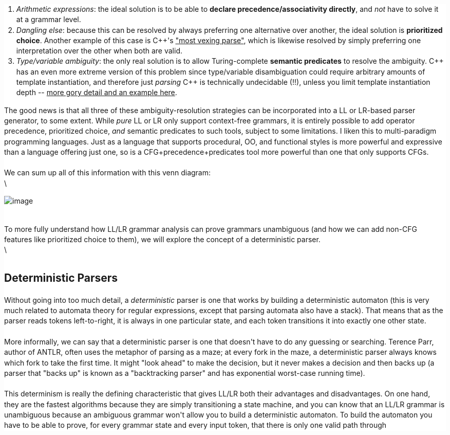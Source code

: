 1.  *Arithmetic expressions*: the ideal solution is to be able to
    **declare precedence/associativity directly**, and *not* have to
    solve it at a grammar level.
2.  *Dangling else*: because this can be resolved by always preferring
    one alternative over another, the ideal solution is **prioritized
    choice**. Another example of this case is C++'s ["most vexing
    parse"](http://en.wikipedia.org/wiki/Most_vexing_parse), which is
    likewise resolved by simply preferring one interpretation over the
    other when both are valid.
3.  *Type/variable ambiguity*: the only real solution is to allow
    Turing-complete **semantic predicates** to resolve the ambiguity.
    C++ has an even more extreme version of this problem since
    type/variable disambiguation could require arbitrary amounts of
    template instantiation, and therefore just *parsing* C++ is
    technically undecidable (!!), unless you limit template
    instantiation depth -- [more gory detail and an example
    here](http://yosefk.com/c++fqa/web-vs-c++.html#misfeature-3).

The good news is that all three of these ambiguity-resolution strategies
can be incorporated into a LL or LR-based parser generator, to some
extent. While *pure* LL or LR only support context-free grammars, it is
entirely possible to add operator precedence, prioritized choice, *and*
semantic predicates to such tools, subject to some limitations. I liken
this to multi-paradigm programming languages. Just as a language that
supports procedural, OO, and functional styles is more powerful and
expressive than a language offering just one, so is a
CFG+precedence+predicates tool more powerful than one that only supports
CFGs.\
\
 We can sum up all of this information with this venn diagram:\
\

![image](https://docs.google.com/drawings/d/1SATUGvZCcetW91Tnb40NybQ_zag_5WX6zIF41dG8WRM/pub?w=621&h=442)

\
 To more fully understand how LL/LR grammar analysis can prove grammars
unambiguous (and how we can add non-CFG features like prioritized choice
to them), we will explore the concept of a deterministic parser.\
\

Deterministic Parsers
---------------------

Without going into too much detail, a *deterministic* parser is one that
works by building a deterministic automaton (this is very much related
to automata theory for regular expressions, except that parsing automata
also have a stack). That means that as the parser reads tokens
left-to-right, it is always in one particular state, and each token
transitions it into exactly one other state.\
 \
 More informally, we can say that a deterministic parser is one that
doesn't have to do any guessing or searching. Terence Parr, author of
ANTLR, often uses the metaphor of parsing as a maze; at every fork in
the maze, a deterministic parser always knows which fork to take the
first time. It might "look ahead" to make the decision, but it never
makes a decision and then backs up (a parser that "backs up" is known as
a "backtracking parser" and has exponential worst-case running time).\
 \
 This determinism is really the defining characteristic that gives LL/LR
both their advantages and disadvantages. On one hand, they are the
fastest algorithms because they are simply transitioning a state
machine, and you can know that an LL/LR grammar is unambiguous because
an ambiguous grammar won't allow you to build a deterministic automaton.
To build the automaton you have to be able to prove, for every grammar
state and every input token, that there is only one valid path through